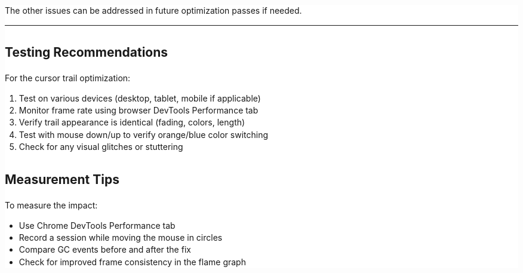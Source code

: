 The other issues can be addressed in future optimization passes if needed.

---

## Testing Recommendations

For the cursor trail optimization:

1. Test on various devices (desktop, tablet, mobile if applicable)
2. Monitor frame rate using browser DevTools Performance tab
3. Verify trail appearance is identical (fading, colors, length)
4. Test with mouse down/up to verify orange/blue color switching
5. Check for any visual glitches or stuttering

## Measurement Tips

To measure the impact:

- Use Chrome DevTools Performance tab
- Record a session while moving the mouse in circles
- Compare GC events before and after the fix
- Check for improved frame consistency in the flame graph
